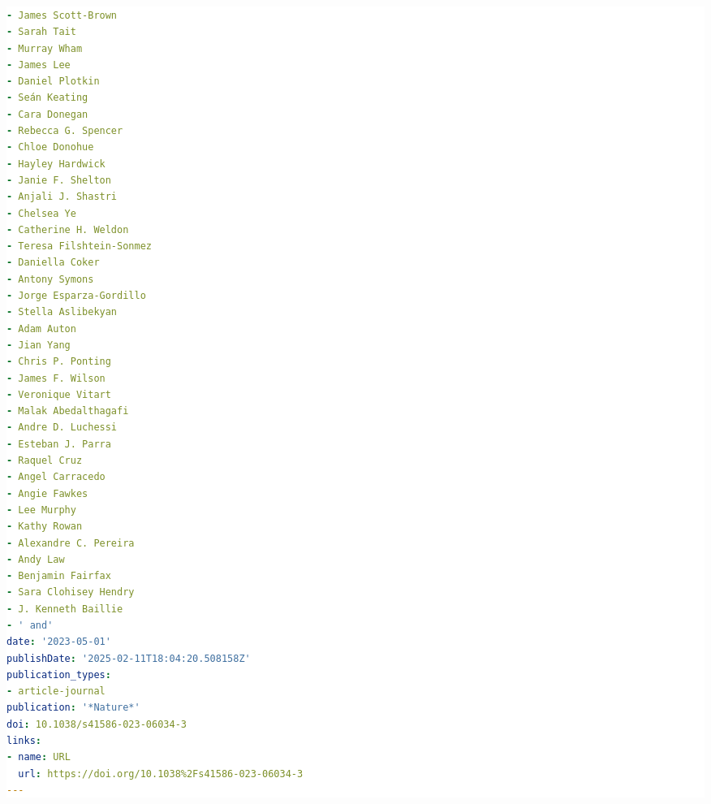 ```yaml
- James Scott-Brown
- Sarah Tait
- Murray Wham
- James Lee
- Daniel Plotkin
- Seán Keating
- Cara Donegan
- Rebecca G. Spencer
- Chloe Donohue
- Hayley Hardwick
- Janie F. Shelton
- Anjali J. Shastri
- Chelsea Ye
- Catherine H. Weldon
- Teresa Filshtein-Sonmez
- Daniella Coker
- Antony Symons
- Jorge Esparza-Gordillo
- Stella Aslibekyan
- Adam Auton
- Jian Yang
- Chris P. Ponting
- James F. Wilson
- Veronique Vitart
- Malak Abedalthagafi
- Andre D. Luchessi
- Esteban J. Parra
- Raquel Cruz
- Angel Carracedo
- Angie Fawkes
- Lee Murphy
- Kathy Rowan
- Alexandre C. Pereira
- Andy Law
- Benjamin Fairfax
- Sara Clohisey Hendry
- J. Kenneth Baillie
- ' and'
date: '2023-05-01'
publishDate: '2025-02-11T18:04:20.508158Z'
publication_types:
- article-journal
publication: '*Nature*'
doi: 10.1038/s41586-023-06034-3
links:
- name: URL
  url: https://doi.org/10.1038%2Fs41586-023-06034-3
---
```

